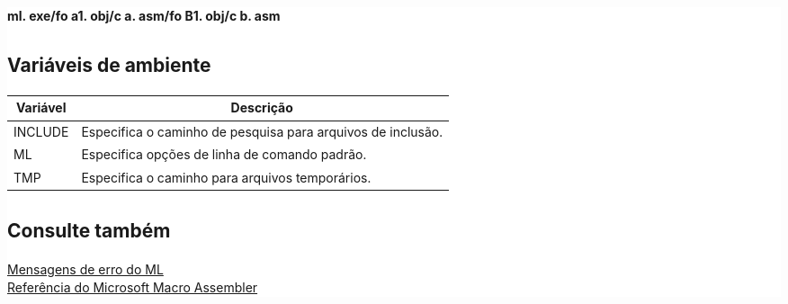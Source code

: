 **ml. exe/fo a1. obj/c a. asm/fo B1. obj/c b. asm**

## <a name="environment-variables"></a>Variáveis de ambiente

|Variável|Descrição|
|--------------|-----------------|
|INCLUDE|Especifica o caminho de pesquisa para arquivos de inclusão.|
|ML|Especifica opções de linha de comando padrão.|
|TMP|Especifica o caminho para arquivos temporários.|

## <a name="see-also"></a>Consulte também

[Mensagens de erro do ML](../../assembler/masm/ml-error-messages.md)\
[Referência do Microsoft Macro Assembler](../../assembler/masm/microsoft-macro-assembler-reference.md)
